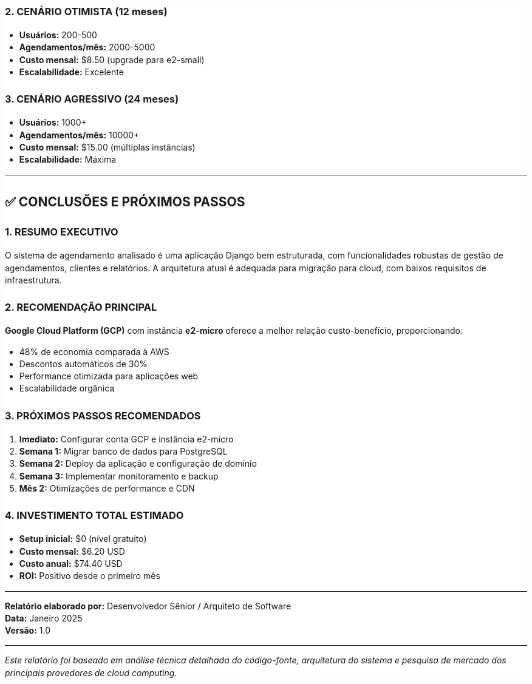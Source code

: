 ### 2. CENÁRIO OTIMISTA (12 meses)
- **Usuários:** 200-500
- **Agendamentos/mês:** 2000-5000
- **Custo mensal:** $8.50 (upgrade para e2-small)
- **Escalabilidade:** Excelente

### 3. CENÁRIO AGRESSIVO (24 meses)
- **Usuários:** 1000+
- **Agendamentos/mês:** 10000+
- **Custo mensal:** $15.00 (múltiplas instâncias)
- **Escalabilidade:** Máxima

---

## ✅ CONCLUSÕES E PRÓXIMOS PASSOS

### 1. RESUMO EXECUTIVO
O sistema de agendamento analisado é uma aplicação Django bem estruturada, com funcionalidades robustas de gestão de agendamentos, clientes e relatórios. A arquitetura atual é adequada para migração para cloud, com baixos requisitos de infraestrutura.

### 2. RECOMENDAÇÃO PRINCIPAL
**Google Cloud Platform (GCP)** com instância **e2-micro** oferece a melhor relação custo-benefício, proporcionando:
- 48% de economia comparada à AWS
- Descontos automáticos de 30%
- Performance otimizada para aplicações web
- Escalabilidade orgânica

### 3. PRÓXIMOS PASSOS RECOMENDADOS
1. **Imediato:** Configurar conta GCP e instância e2-micro
2. **Semana 1:** Migrar banco de dados para PostgreSQL
3. **Semana 2:** Deploy da aplicação e configuração de domínio
4. **Semana 3:** Implementar monitoramento e backup
5. **Mês 2:** Otimizações de performance e CDN

### 4. INVESTIMENTO TOTAL ESTIMADO
- **Setup inicial:** $0 (nível gratuito)
- **Custo mensal:** $6.20 USD
- **Custo anual:** $74.40 USD
- **ROI:** Positivo desde o primeiro mês

---

**Relatório elaborado por:** Desenvolvedor Sênior / Arquiteto de Software  
**Data:** Janeiro 2025  
**Versão:** 1.0  

---

*Este relatório foi baseado em análise técnica detalhada do código-fonte, arquitetura do sistema e pesquisa de mercado dos principais provedores de cloud computing.*
